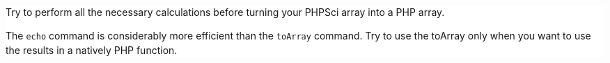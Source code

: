 ```php
```

Try to perform all the necessary calculations 
before turning your PHPSci array into a PHP array.

The `echo` command is considerably more efficient than the `toArray` 
command. Try to use the toArray only when you want to use the results in a natively PHP function.
